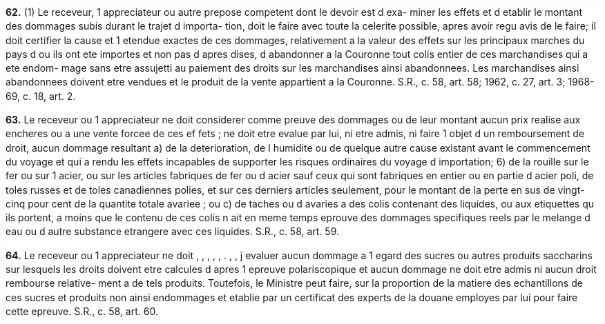 **62.** (1) Le receveur, 1 appreciateur ou autre
prepose competent dont le devoir est d exa-
miner les effets et d etablir le montant des
dommages subis durant le trajet d importa-
tion, doit le faire avec toute la celerite
possible, apres avoir regu avis de le faire; il
doit certifier la cause et 1 etendue exactes de
ces dommages, relativement a la valeur des
effets sur les principaux marches du pays d ou
ils ont ete importes et non pas d apres
dises, d abandonner a la Couronne tout colis
entier de ces marchandises qui a ete endom-
mage sans etre assujetti au paiement des
droits sur les marchandises ainsi abandonnees.
Les marchandises ainsi abandonnees doivent
etre vendues et le produit de la vente
appartient a la Couronne. S.R., c. 58, art. 58;
1962, c. 27, art. 3; 1968-69, c. 18, art. 2.

**63.** Le receveur ou 1 appreciateur ne doit
considerer comme preuve des dommages ou
de leur montant aucun prix realise aux
encheres ou a une vente forcee de ces ef fets ;
ne doit etre evalue par lui, ni etre admis, ni
faire 1 objet d un remboursement de droit,
aucun dommage resultant
a) de la deterioration, de I humidite ou de
quelque autre cause existant avant le
commencement du voyage et qui a rendu
les effets incapables de supporter les risques
ordinaires du voyage d importation;
6) de la rouille sur le fer ou sur 1 acier, ou
sur les articles fabriques de fer ou d acier
sauf ceux qui sont fabriques en entier ou en
partie d acier poli, de toles russes et de toles
canadiennes polies, et sur ces derniers
articles seulement, pour le montant de la
perte en sus de vingt-cinq pour cent de la
quantite totale avariee ; ou
c) de taches ou d avaries a des colis
contenant des liquides, ou aux etiquettes
qu ils portent, a moins que le contenu de
ces colis n ait en meme temps eprouve des
dommages specifiques reels par le melange
d eau ou d autre substance etrangere avec
ces liquides. S.R., c. 58, art. 59.

**64.** Le receveur ou 1 appreciateur ne doit
, , , , , . , , j
evaluer aucun dommage a 1 egard des sucres
ou autres produits saccharins sur lesquels les
droits doivent etre calcules d apres 1 epreuve
polariscopique et aucun dommage ne doit
etre admis ni aucun droit rembourse relative-
ment a de tels produits. Toutefois, le Ministre
peut faire, sur la proportion de la matiere
des echantillons de ces sucres et produits non
ainsi endommages et etablie par un certificat
des experts de la douane employes par lui
pour faire cette epreuve. S.R., c. 58, art. 60.
